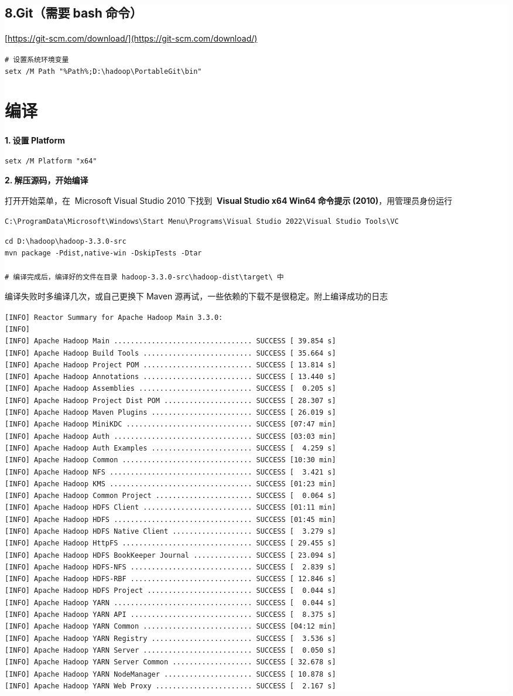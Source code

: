 ## **8.Git（需要 bash 命令）**

[https://git-scm.com/download/](https://git-scm.com/download/)

```
# 设置系统环境变量
setx /M Path "%Path%;D:\hadoop\PortableGit\bin"
```

# 编译

**1. 设置 Platform**

```
setx /M Platform "x64"
```

**2. 解压源码，开始编译**

打开开始菜单，在  Microsoft Visual Studio 2010 下找到  **Visual Studio x64 Win64 命令提示 (2010)**，用管理员身份运行

```
C:\ProgramData\Microsoft\Windows\Start Menu\Programs\Visual Studio 2022\Visual Studio Tools\VC
```

```
cd D:\hadoop\hadoop-3.3.0-src
mvn package -Pdist,native-win -DskipTests -Dtar

# 编译完成后，编译好的文件在目录 hadoop-3.3.0-src\hadoop-dist\target\ 中

```

编译失败时多编译几次，或自己更换下 Maven 源再试，一些依赖的下载不是很稳定。附上编译成功的日志

```
[INFO] Reactor Summary for Apache Hadoop Main 3.3.0:
[INFO]
[INFO] Apache Hadoop Main ................................. SUCCESS [ 39.854 s]
[INFO] Apache Hadoop Build Tools .......................... SUCCESS [ 35.664 s]
[INFO] Apache Hadoop Project POM .......................... SUCCESS [ 13.814 s]
[INFO] Apache Hadoop Annotations .......................... SUCCESS [ 13.440 s]
[INFO] Apache Hadoop Assemblies ........................... SUCCESS [  0.205 s]
[INFO] Apache Hadoop Project Dist POM ..................... SUCCESS [ 28.307 s]
[INFO] Apache Hadoop Maven Plugins ........................ SUCCESS [ 26.019 s]
[INFO] Apache Hadoop MiniKDC .............................. SUCCESS [07:47 min]
[INFO] Apache Hadoop Auth ................................. SUCCESS [03:03 min]
[INFO] Apache Hadoop Auth Examples ........................ SUCCESS [  4.259 s]
[INFO] Apache Hadoop Common ............................... SUCCESS [10:30 min]
[INFO] Apache Hadoop NFS .................................. SUCCESS [  3.421 s]
[INFO] Apache Hadoop KMS .................................. SUCCESS [01:23 min]
[INFO] Apache Hadoop Common Project ....................... SUCCESS [  0.064 s]
[INFO] Apache Hadoop HDFS Client .......................... SUCCESS [01:11 min]
[INFO] Apache Hadoop HDFS ................................. SUCCESS [01:45 min]
[INFO] Apache Hadoop HDFS Native Client ................... SUCCESS [  3.279 s]
[INFO] Apache Hadoop HttpFS ............................... SUCCESS [ 29.455 s]
[INFO] Apache Hadoop HDFS BookKeeper Journal .............. SUCCESS [ 23.094 s]
[INFO] Apache Hadoop HDFS-NFS ............................. SUCCESS [  2.839 s]
[INFO] Apache Hadoop HDFS-RBF ............................. SUCCESS [ 12.846 s]
[INFO] Apache Hadoop HDFS Project ......................... SUCCESS [  0.044 s]
[INFO] Apache Hadoop YARN ................................. SUCCESS [  0.044 s]
[INFO] Apache Hadoop YARN API ............................. SUCCESS [  8.375 s]
[INFO] Apache Hadoop YARN Common .......................... SUCCESS [04:12 min]
[INFO] Apache Hadoop YARN Registry ........................ SUCCESS [  3.536 s]
[INFO] Apache Hadoop YARN Server .......................... SUCCESS [  0.050 s]
[INFO] Apache Hadoop YARN Server Common ................... SUCCESS [ 32.678 s]
[INFO] Apache Hadoop YARN NodeManager ..................... SUCCESS [ 10.878 s]
[INFO] Apache Hadoop YARN Web Proxy ....................... SUCCESS [  2.167 s]
```